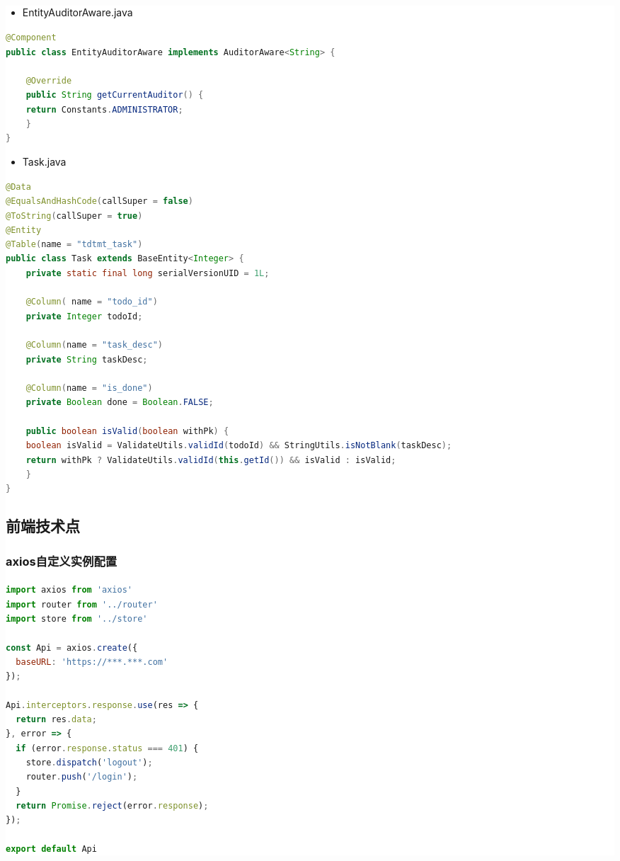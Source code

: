 - EntityAuditorAware.java

```Java
@Component
public class EntityAuditorAware implements AuditorAware<String> {

    @Override
    public String getCurrentAuditor() {
    return Constants.ADMINISTRATOR;
    }
}
```

- Task.java

```Java
@Data
@EqualsAndHashCode(callSuper = false)
@ToString(callSuper = true)
@Entity
@Table(name = "tdtmt_task")
public class Task extends BaseEntity<Integer> {
    private static final long serialVersionUID = 1L;

    @Column( name = "todo_id")
    private Integer todoId;

    @Column(name = "task_desc")
    private String taskDesc;

    @Column(name = "is_done")
    private Boolean done = Boolean.FALSE;

    public boolean isValid(boolean withPk) {
    boolean isValid = ValidateUtils.validId(todoId) && StringUtils.isNotBlank(taskDesc);
    return withPk ? ValidateUtils.validId(this.getId()) && isValid : isValid;
    }
}
```

## 前端技术点

### axios自定义实例配置

```javascript
import axios from 'axios'
import router from '../router'
import store from '../store'

const Api = axios.create({
  baseURL: 'https://***.***.com'
});

Api.interceptors.response.use(res => {
  return res.data;
}, error => {
  if (error.response.status === 401) {
    store.dispatch('logout');
    router.push('/login');
  }
  return Promise.reject(error.response);
});

export default Api
```
